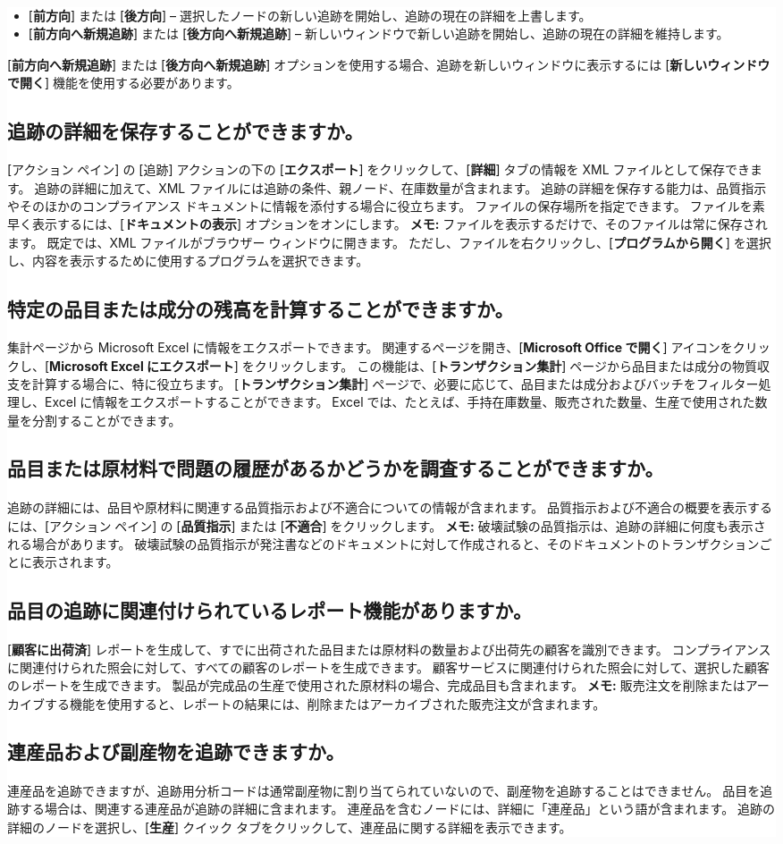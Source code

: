 -   [**前方向**] または [**後方向**] – 選択したノードの新しい追跡を開始し、追跡の現在の詳細を上書します。
-   [**前方向へ新規追跡**] または [**後方向へ新規追跡**] – 新しいウィンドウで新しい追跡を開始し、追跡の現在の詳細を維持します。

[**前方向へ新規追跡**] または [**後方向へ新規追跡**] オプションを使用する場合、追跡を新しいウィンドウに表示するには [**新しいウィンドウで開く**] 機能を使用する必要があります。

## <a name="can-i-save-the-trace-details"></a>追跡の詳細を保存することができますか。
[アクション ペイン] の [追跡] アクションの下の [**エクスポート**] をクリックして、[**詳細**] タブの情報を XML ファイルとして保存できます。 追跡の詳細に加えて、XML ファイルには追跡の条件、親ノード、在庫数量が含まれます。 追跡の詳細を保存する能力は、品質指示やそのほかのコンプライアンス ドキュメントに情報を添付する場合に役立ちます。 ファイルの保存場所を指定できます。 ファイルを素早く表示するには、[**ドキュメントの表示**] オプションをオンにします。 **メモ:** ファイルを表示するだけで、そのファイルは常に保存されます。 既定では、XML ファイルがブラウザー ウィンドウに開きます。 ただし、ファイルを右クリックし、[**プログラムから開く**] を選択し、内容を表示するために使用するプログラムを選択できます。

## <a name="can-i-calculate-a-balance-for-a-particular-item-or-ingredient"></a>特定の品目または成分の残高を計算することができますか。
集計ページから Microsoft Excel に情報をエクスポートできます。 関連するページを開き、[**Microsoft Office で開く**] アイコンをクリックし、[**Microsoft Excel にエクスポート**] をクリックします。 この機能は、[**トランザクション集計**] ページから品目または成分の物質収支を計算する場合に、特に役立ちます。 [**トランザクション集計**] ページで、必要に応じて、品目または成分およびバッチをフィルター処理し、Excel に情報をエクスポートすることができます。 Excel では、たとえば、手持在庫数量、販売された数量、生産で使用された数量を分割することができます。

## <a name="can-i-investigate-whether-there-is-a-history-of-issues-with-items-or-raw-materials"></a>品目または原材料で問題の履歴があるかどうかを調査することができますか。
追跡の詳細には、品目や原材料に関連する品質指示および不適合についての情報が含まれます。 品質指示および不適合の概要を表示するには、[アクション ペイン] の [**品質指示**] または [**不適合**] をクリックします。 **メモ:** 破壊試験の品質指示は、追跡の詳細に何度も表示される場合があります。 破壊試験の品質指示が発注書などのドキュメントに対して作成されると、そのドキュメントのトランザクションごとに表示されます。

## <a name="are-there-any-reporting-capabilities-that-are-related-to-item-tracing"></a>品目の追跡に関連付けられているレポート機能がありますか。
[**顧客に出荷済**] レポートを生成して、すでに出荷された品目または原材料の数量および出荷先の顧客を識別できます。 コンプライアンスに関連付けられた照会に対して、すべての顧客のレポートを生成できます。 顧客サービスに関連付けられた照会に対して、選択した顧客のレポートを生成できます。 製品が完成品の生産で使用された原材料の場合、完成品目も含まれます。 **メモ:** 販売注文を削除またはアーカイブする機能を使用すると、レポートの結果には、削除またはアーカイブされた販売注文が含まれます。

## <a name="can-i-trace-coproducts-and-byproducts"></a>連産品および副産物を追跡できますか。
連産品を追跡できますが、追跡用分析コードは通常副産物に割り当てられていないので、副産物を追跡することはできません。 品目を追跡する場合は、関連する連産品が追跡の詳細に含まれます。 連産品を含むノードには、詳細に「連産品」という語が含まれます。 追跡の詳細のノードを選択し、[**生産**] クイック タブをクリックして、連産品に関する詳細を表示できます。


